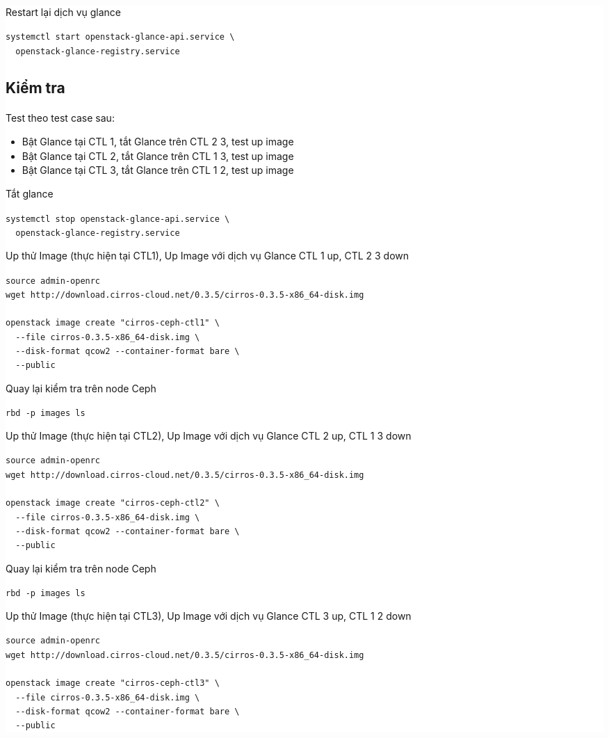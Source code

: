 Restart lại dịch vụ glance
```
systemctl start openstack-glance-api.service \
  openstack-glance-registry.service
```

## Kiểm tra
Test theo test case sau:

- Bật Glance tại CTL 1, tắt Glance trên CTL 2 3, test up image
- Bật Glance tại CTL 2, tắt Glance trên CTL 1 3, test up image
- Bật Glance tại CTL 3, tắt Glance trên CTL 1 2, test up image

Tắt glance
```
systemctl stop openstack-glance-api.service \
  openstack-glance-registry.service
```

Up thử Image (thực hiện tại CTL1), Up Image với dịch vụ Glance CTL 1 up, CTL 2 3 down
```
source admin-openrc
wget http://download.cirros-cloud.net/0.3.5/cirros-0.3.5-x86_64-disk.img

openstack image create "cirros-ceph-ctl1" \
  --file cirros-0.3.5-x86_64-disk.img \
  --disk-format qcow2 --container-format bare \
  --public
```

Quay lại kiểm tra trên node Ceph
```
rbd -p images ls
```

Up thử Image (thực hiện tại CTL2), Up Image với dịch vụ Glance CTL 2 up, CTL 1 3 down
```
source admin-openrc
wget http://download.cirros-cloud.net/0.3.5/cirros-0.3.5-x86_64-disk.img

openstack image create "cirros-ceph-ctl2" \
  --file cirros-0.3.5-x86_64-disk.img \
  --disk-format qcow2 --container-format bare \
  --public
```

Quay lại kiểm tra trên node Ceph
```
rbd -p images ls
```

Up thử Image (thực hiện tại CTL3), Up Image với dịch vụ Glance CTL 3 up, CTL 1 2 down
```
source admin-openrc
wget http://download.cirros-cloud.net/0.3.5/cirros-0.3.5-x86_64-disk.img

openstack image create "cirros-ceph-ctl3" \
  --file cirros-0.3.5-x86_64-disk.img \
  --disk-format qcow2 --container-format bare \
  --public
```
